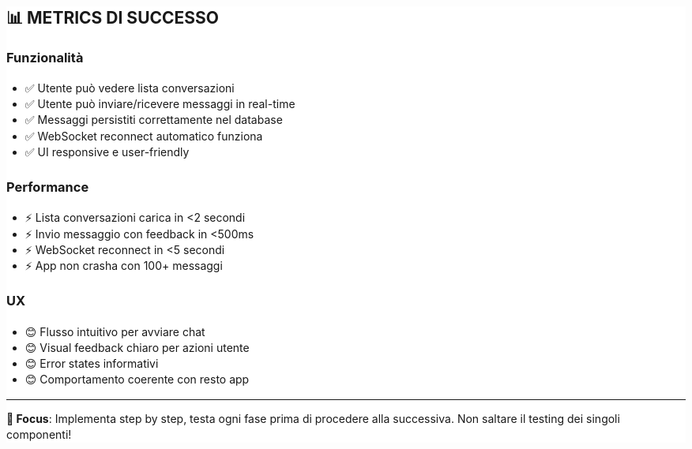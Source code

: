 
## 📊 METRICS DI SUCCESSO

### Funzionalità
- ✅ Utente può vedere lista conversazioni
- ✅ Utente può inviare/ricevere messaggi in real-time  
- ✅ Messaggi persistiti correttamente nel database
- ✅ WebSocket reconnect automatico funziona
- ✅ UI responsive e user-friendly

### Performance
- ⚡ Lista conversazioni carica in <2 secondi
- ⚡ Invio messaggio con feedback in <500ms
- ⚡ WebSocket reconnect in <5 secondi
- ⚡ App non crasha con 100+ messaggi

### UX
- 😊 Flusso intuitivo per avviare chat
- 😊 Visual feedback chiaro per azioni utente
- 😊 Error states informativi
- 😊 Comportamento coerente con resto app

---

**🎯 Focus**: Implementa step by step, testa ogni fase prima di procedere alla successiva. Non saltare il testing dei singoli componenti!
